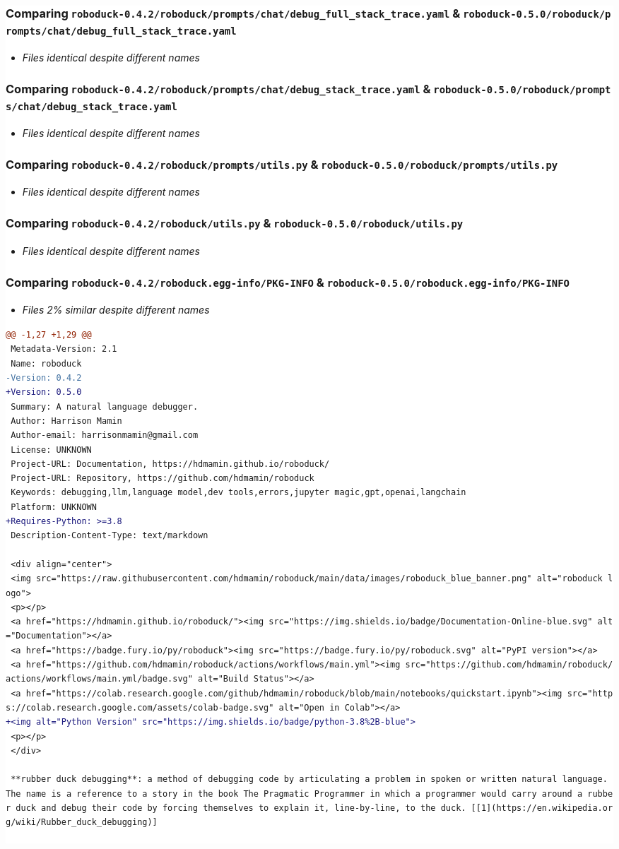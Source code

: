 ### Comparing `roboduck-0.4.2/roboduck/prompts/chat/debug_full_stack_trace.yaml` & `roboduck-0.5.0/roboduck/prompts/chat/debug_full_stack_trace.yaml`

 * *Files identical despite different names*

### Comparing `roboduck-0.4.2/roboduck/prompts/chat/debug_stack_trace.yaml` & `roboduck-0.5.0/roboduck/prompts/chat/debug_stack_trace.yaml`

 * *Files identical despite different names*

### Comparing `roboduck-0.4.2/roboduck/prompts/utils.py` & `roboduck-0.5.0/roboduck/prompts/utils.py`

 * *Files identical despite different names*

### Comparing `roboduck-0.4.2/roboduck/utils.py` & `roboduck-0.5.0/roboduck/utils.py`

 * *Files identical despite different names*

### Comparing `roboduck-0.4.2/roboduck.egg-info/PKG-INFO` & `roboduck-0.5.0/roboduck.egg-info/PKG-INFO`

 * *Files 2% similar despite different names*

```diff
@@ -1,27 +1,29 @@
 Metadata-Version: 2.1
 Name: roboduck
-Version: 0.4.2
+Version: 0.5.0
 Summary: A natural language debugger.
 Author: Harrison Mamin
 Author-email: harrisonmamin@gmail.com
 License: UNKNOWN
 Project-URL: Documentation, https://hdmamin.github.io/roboduck/
 Project-URL: Repository, https://github.com/hdmamin/roboduck
 Keywords: debugging,llm,language model,dev tools,errors,jupyter magic,gpt,openai,langchain
 Platform: UNKNOWN
+Requires-Python: >=3.8
 Description-Content-Type: text/markdown
 
 <div align="center">
 <img src="https://raw.githubusercontent.com/hdmamin/roboduck/main/data/images/roboduck_blue_banner.png" alt="roboduck logo">
 <p></p>
 <a href="https://hdmamin.github.io/roboduck/"><img src="https://img.shields.io/badge/Documentation-Online-blue.svg" alt="Documentation"></a>
 <a href="https://badge.fury.io/py/roboduck"><img src="https://badge.fury.io/py/roboduck.svg" alt="PyPI version"></a>
 <a href="https://github.com/hdmamin/roboduck/actions/workflows/main.yml"><img src="https://github.com/hdmamin/roboduck/actions/workflows/main.yml/badge.svg" alt="Build Status"></a>
 <a href="https://colab.research.google.com/github/hdmamin/roboduck/blob/main/notebooks/quickstart.ipynb"><img src="https://colab.research.google.com/assets/colab-badge.svg" alt="Open in Colab"></a>
+<img alt="Python Version" src="https://img.shields.io/badge/python-3.8%2B-blue">
 <p></p>
 </div>
 
 **rubber duck debugging**: a method of debugging code by articulating a problem in spoken or written natural language. The name is a reference to a story in the book The Pragmatic Programmer in which a programmer would carry around a rubber duck and debug their code by forcing themselves to explain it, line-by-line, to the duck. [[1](https://en.wikipedia.org/wiki/Rubber_duck_debugging)]
 
```